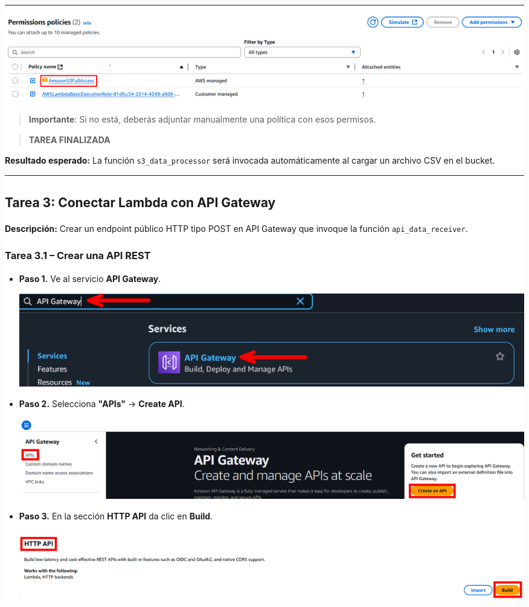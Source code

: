   ---
  
  ![awstpract1](../images/lab5/img10.png)

> **Importante**: Si no está, deberás adjuntar manualmente una política con esos permisos.

> **TAREA FINALIZADA**

**Resultado esperado:** La función `s3_data_processor` será invocada automáticamente al cargar un archivo CSV en el bucket.

---

## Tarea 3: Conectar Lambda con API Gateway

**Descripción:** Crear un endpoint público HTTP tipo POST en API Gateway que invoque la función `api_data_receiver`.

### Tarea 3.1 – Crear una API REST

- **Paso 1.** Ve al servicio **API Gateway**.

  ![awstpract1](../images/lab5/img11.png)

- **Paso 2.** Selecciona **"APIs"** → **Create API**.

  ![awstpract1](../images/lab5/img12.png)

- **Paso 3.** En la sección **HTTP API** da clic en **Build**.

  ![awstpract1](../images/lab5/img13.png)
